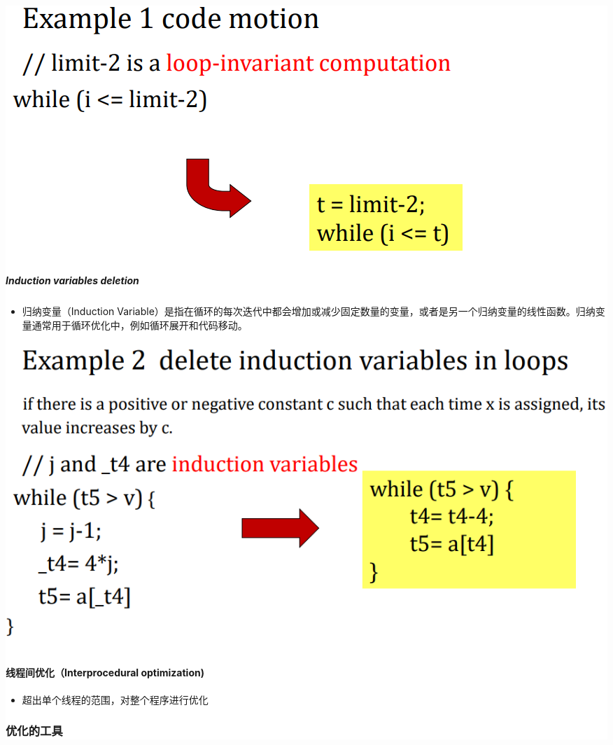 ![[代码移动.png]](./images/代码生成/代码移动.png)
##### Induction variables deletion

- 归纳变量（Induction Variable）是指在循环的每次迭代中都会增加或减少固定数量的变量，或者是另一个归纳变量的线性函数。归纳变量通常用于循环优化中，例如循环展开和代码移动。

![[删除.png]](./images/代码生成/删除.png)

#### 线程间优化（Interprocedural optimization)

- 超出单个线程的范围，对整个程序进行优化

### 优化的工具
